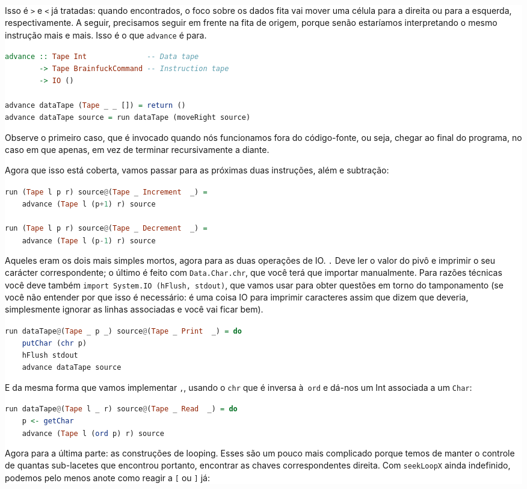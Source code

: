 Isso é `>` e `<` já tratadas: quando encontrados, o foco sobre os dados
fita vai mover uma célula para a direita ou para a esquerda, respectivamente. A seguir, precisamos
seguir em frente na fita de origem, porque senão estaríamos interpretando o mesmo
instrução mais e mais. Isso é o que `advance` é para.

```haskell
advance :: Tape Int              -- Data tape
        -> Tape BrainfuckCommand -- Instruction tape
        -> IO ()

advance dataTape (Tape _ _ []) = return ()
advance dataTape source = run dataTape (moveRight source)
```

Observe o primeiro caso, que é invocado quando nós funcionamos fora do código-fonte, ou seja,
chegar ao final do programa, no caso em que apenas, em vez de terminar recursivamente a diante.

Agora que isso está coberta, vamos passar para as próximas duas instruções, além
e subtração:

```haskell
run (Tape l p r) source@(Tape _ Increment  _) =
    advance (Tape l (p+1) r) source

run (Tape l p r) source@(Tape _ Decrement  _) =
    advance (Tape l (p-1) r) source
```

Aqueles eram os dois mais simples mortos, agora para as duas operações de IO. `.` Deve
ler o valor do pivô e imprimir o seu carácter correspondente; o último
é feito com `Data.Char.chr`, que você terá que importar manualmente. Para
razões técnicas você deve também `import System.IO (hFlush, stdout)`, que vamos usar para obter questões em torno do tamponamento
(se você não entender por que isso é necessário: é uma coisa IO para imprimir caracteres assim que dizem que deveria,
simplesmente ignorar as linhas associadas e você vai ficar bem).

```haskell
run dataTape@(Tape _ p _) source@(Tape _ Print  _) = do
    putChar (chr p)
    hFlush stdout
    advance dataTape source
```

E da mesma forma que vamos implementar `,`, usando o `chr` que é inversa à` ord` e
dá-nos um Int associada a um `Char`:

```haskell
run dataTape@(Tape l _ r) source@(Tape _ Read  _) = do
    p <- getChar
    advance (Tape l (ord p) r) source
```

Agora para a última parte: as construções de looping. Esses são um pouco mais complicado
porque temos de manter o controle de quantas sub-lacetes que encontrou portanto,
encontrar as chaves correspondentes direita. Com `seekLoopX` ainda indefinido, podemos pelo
menos anote como reagir a `[` ou `]` já:


[hoogle]: http://www.haskell.org/hoogle/